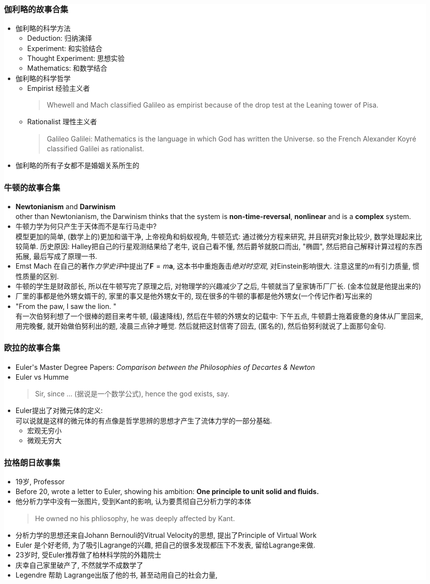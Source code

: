 ### 伽利略的故事合集
* 伽利略的科学方法
  * Deduction: 归纳演绎
  * Experiment: 和实验结合
  * Thought Experiment: 思想实验
  * Mathematics: 和数学结合
* 伽利略的科学哲学
  * Empirist 经验主义者
    > Whewell and Mach classified Galileo as empirist 
    > because of the drop test at the Leaning tower of Pisa. 
  * Rationalist 理性主义者
    > Galileo Galilei: Mathematics is the language in which 
    > God has written the Universe. 
    > so the French Alexander Koyré classified Galilei as rationalist. 
* 伽利略的所有子女都不是婚姻关系所生的

### 牛顿的故事合集
* **Newtonianism** and **Darwinism**    
  other than Newtonianism, the Darwinism thinks that the system is 
  **non-time-reversal**, **nonlinear** and is a **complex** system. 
* 牛顿力学为何只产生于天体而不是车行马走中?     
  模型更加的简单, (数学上的)更加和谐干净, 上帝视角和蚂蚁视角, 牛顿范式: 
  通过微分方程来研究, 并且研究对象比较少, 数学处理起来比较简单. 
  历史原因: Halley把自己的行星观测结果给了老牛, 
  说自己看不懂, 然后爵爷就脱口而出, "椭圆", 然后把自己解释计算过程的东西拓展, 
  最后写成了原理一书. 
* Emst Mach 在自己的著作*力学史评*中提出了$\boldsymbol{F} = m \boldsymbol{a}$, 
  这本书中重炮轰击*绝对时空观*, 对Einstein影响很大. 注意这里的$m$有引力质量, 
  惯性质量的区别. 
* 牛顿的学生是财政部长, 所以在牛顿写完了原理之后, 对物理学的兴趣减少了之后, 
  牛顿就当了皇家铸币厂厂长. (金本位就是他提出来的)
* 厂里的事都是他外甥女婿干的, 家里的事又是他外甥女干的, 
  现在很多的牛顿的事都是他外甥女(一个传记作者)写出来的
* "From the paw, I saw the lion. "   
  有一次伯努利想了一个很棒的题目来考牛顿, (最速降线), 
  然后在牛顿的外甥女的记载中: 下午五点, 牛顿爵士拖着疲惫的身体从厂里回来, 
  用完晚餐, 就开始做伯努利出的题, 凌晨三点钟才睡觉. 然后就把这封信寄了回去, 
  (匿名的), 然后伯努利就说了上面那句金句. 

### 欧拉的故事合集
* Euler's Master Degree Papers: 
  *Comparison between the Philosophies of Decartes & Newton*
* Euler vs Humme
  > Sir, since ... (据说是一个数学公式), hence the god exists, say. 
* Euler提出了对微元体的定义:     
  可以说就是这样的微元体的有点像是哲学思辨的思想才产生了流体力学的一部分基础. 
  * 宏观无穷小
  * 微观无穷大

### 拉格朗日故事集
* 19岁, Professor
* Before 20, wrote a letter to Euler, showing his ambition: 
  **One principle to unit solid and fluids.**
* 他分析力学中没有一张图片, 受到Kant的影响, 认为要贯彻自己分析力学的本体
  > He owned no his phliosophy, he was deeply affected by Kant. 
* 分析力学的思想还来自Johann Bernouli的Vitrual Velocity的思想, 
  提出了Principle of Virtual Work
* Euler 是个好老师, 为了吸引Lagrange的兴趣, 把自己的很多发现都压下不发表, 
  留给Lagrange来做. 
* 23岁时, 受Euler推荐做了柏林科学院的外籍院士
* 庆幸自己家里破产了, 不然就学不成数学了
* Legendre 帮助 Lagrange出版了他的书, 甚至动用自己的社会力量, 